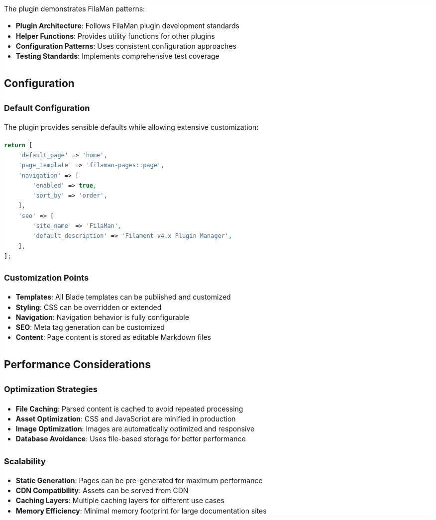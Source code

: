 The plugin demonstrates FilaMan patterns:

- **Plugin Architecture**: Follows FilaMan plugin development standards
- **Helper Functions**: Provides utility functions for other plugins
- **Configuration Patterns**: Uses consistent configuration approaches
- **Testing Standards**: Implements comprehensive test coverage

## Configuration

### Default Configuration

The plugin provides sensible defaults while allowing extensive customization:

```php
return [
    'default_page' => 'home',
    'page_template' => 'filaman-pages::page',
    'navigation' => [
        'enabled' => true,
        'sort_by' => 'order',
    ],
    'seo' => [
        'site_name' => 'FilaMan',
        'default_description' => 'Filament v4.x Plugin Manager',
    ],
];
```

### Customization Points

- **Templates**: All Blade templates can be published and customized
- **Styling**: CSS can be overridden or extended
- **Navigation**: Navigation behavior is fully configurable
- **SEO**: Meta tag generation can be customized
- **Content**: Page content is stored as editable Markdown files

## Performance Considerations

### Optimization Strategies

- **File Caching**: Parsed content is cached to avoid repeated processing
- **Asset Optimization**: CSS and JavaScript are minified in production
- **Image Optimization**: Images are automatically optimized and responsive
- **Database Avoidance**: Uses file-based storage for better performance

### Scalability

- **Static Generation**: Pages can be pre-generated for maximum performance
- **CDN Compatibility**: Assets can be served from CDN
- **Caching Layers**: Multiple caching layers for different use cases
- **Memory Efficiency**: Minimal memory footprint for large documentation sites
